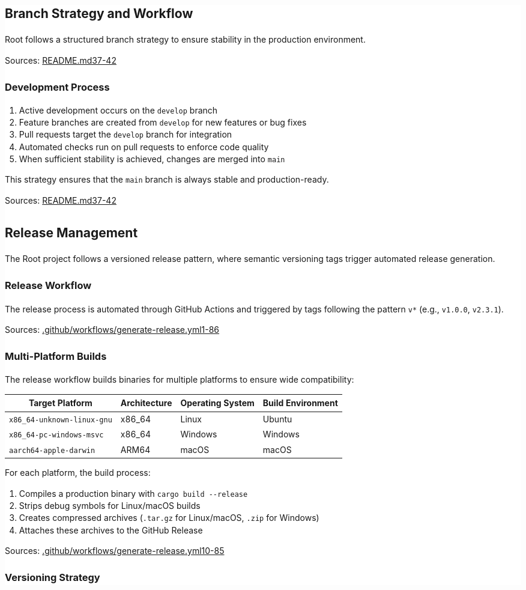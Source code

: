 ## Branch Strategy and Workflow

Root follows a structured branch strategy to ensure stability in the production environment.

Sources: [README.md37-42](https://github.com/nitronium-ops/root/blob/f2ed7e90/README.md#L37-L42)

### Development Process

1. Active development occurs on the `develop` branch
2. Feature branches are created from `develop` for new features or bug fixes
3. Pull requests target the `develop` branch for integration
4. Automated checks run on pull requests to enforce code quality
5. When sufficient stability is achieved, changes are merged into `main`

This strategy ensures that the `main` branch is always stable and production-ready.

Sources: [README.md37-42](https://github.com/nitronium-ops/root/blob/f2ed7e90/README.md#L37-L42)

## Release Management

The Root project follows a versioned release pattern, where semantic versioning tags trigger automated release generation.

### Release Workflow

The release process is automated through GitHub Actions and triggered by tags following the pattern `v*` (e.g., `v1.0.0`, `v2.3.1`).

Sources: [.github/workflows/generate-release.yml1-86](https://github.com/nitronium-ops/root/blob/f2ed7e90/.github/workflows/generate-release.yml#L1-L86)

### Multi-Platform Builds

The release workflow builds binaries for multiple platforms to ensure wide compatibility:

| Target Platform | Architecture | Operating System | Build Environment |
| --- | --- | --- | --- |
| `x86_64-unknown-linux-gnu` | x86\_64 | Linux | Ubuntu |
| `x86_64-pc-windows-msvc` | x86\_64 | Windows | Windows |
| `aarch64-apple-darwin` | ARM64 | macOS | macOS |

For each platform, the build process:

1. Compiles a production binary with `cargo build --release`
2. Strips debug symbols for Linux/macOS builds
3. Creates compressed archives (`.tar.gz` for Linux/macOS, `.zip` for Windows)
4. Attaches these archives to the GitHub Release

Sources: [.github/workflows/generate-release.yml10-85](https://github.com/nitronium-ops/root/blob/f2ed7e90/.github/workflows/generate-release.yml#L10-L85)

### Versioning Strategy
